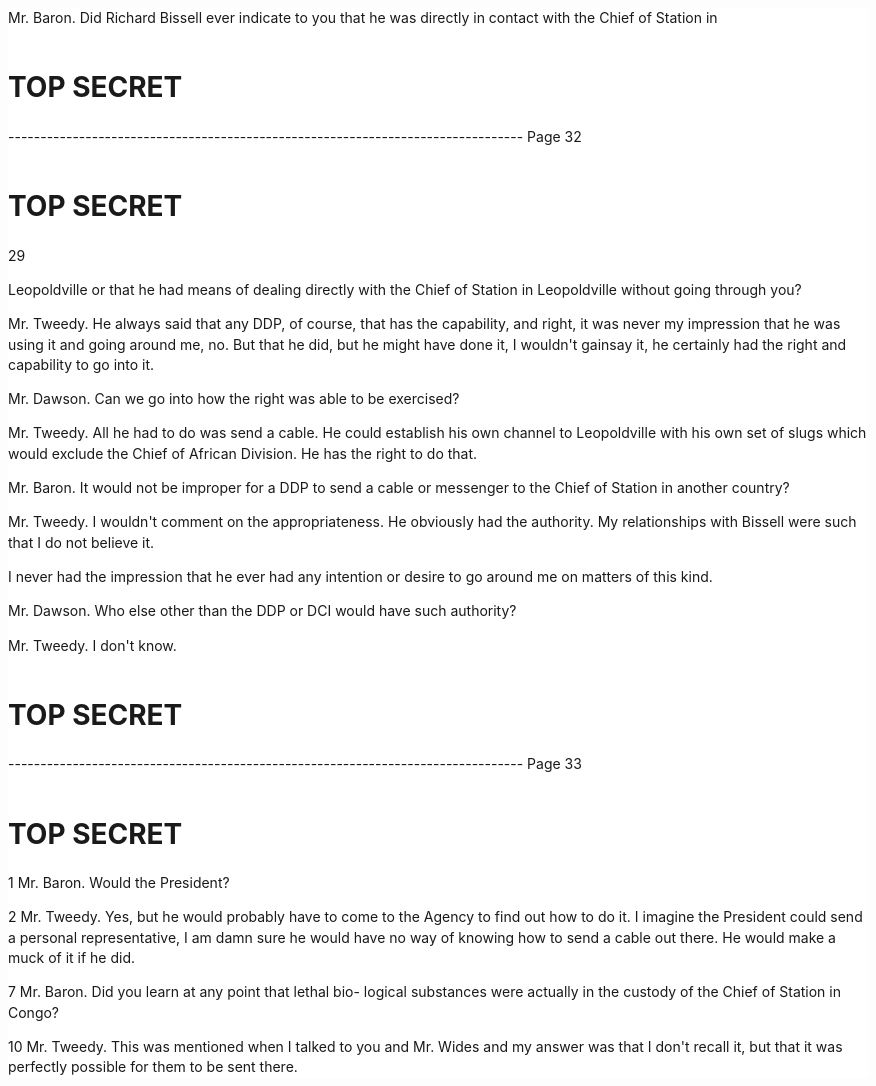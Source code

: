 Mr. Baron. Did Richard Bissell ever indicate to you that he was directly in contact with the Chief of Station in

# TOP SECRET


-------------------------------------------------------------------------------- Page 32

# TOP SECRET

29

Leopoldville or that he had means of dealing directly with the Chief of Station in Leopoldville without going through you?

Mr. Tweedy. He always said that any DDP, of course, that has the capability, and right, it was never my impression that he was using it and going around me, no. But that he did, but he might have done it, I wouldn't gainsay it, he certainly had the right and capability to go into it.

Mr. Dawson. Can we go into how the right was able to be exercised?

Mr. Tweedy. All he had to do was send a cable. He could establish his own channel to Leopoldville with his own set of slugs which would exclude the Chief of African Division. He has the right to do that.

Mr. Baron. It would not be improper for a DDP to send a cable or messenger to the Chief of Station in another country?

Mr. Tweedy. I wouldn't comment on the appropriateness. He obviously had the authority. My relationships with Bissell were such that I do not believe it.

I never had the impression that he ever had any intention or desire to go around me on matters of this kind.

Mr. Dawson. Who else other than the DDP or DCI would have such authority?

Mr. Tweedy. I don't know.

# TOP SECRET


-------------------------------------------------------------------------------- Page 33

# TOP SECRET

1 Mr. Baron. Would the President?

2 Mr. Tweedy. Yes, but he would probably have to come to the Agency to find out how to do it. I imagine the President could send a personal representative, I am damn sure he would have no way of knowing how to send a cable out there. He would make a muck of it if he did.

7 Mr. Baron. Did you learn at any point that lethal bio- logical substances were actually in the custody of the Chief of Station in Congo?

10 Mr. Tweedy. This was mentioned when I talked to you and Mr. Wides and my answer was that I don't recall it, but that it was perfectly possible for them to be sent there.
